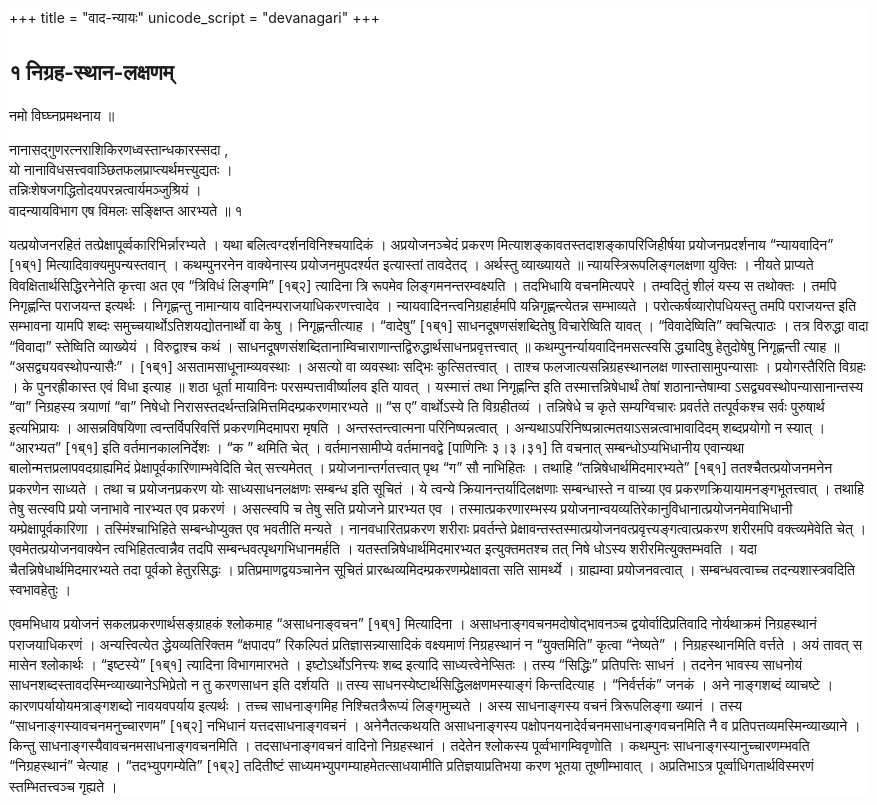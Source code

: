 +++
title = "वाद-न्यायः"
unicode_script = "devanagari"
+++


## १ निग्रह-स्थान-लक्षणम्

नमो विघ्घ्नप्रमथनाय ॥ 

नानासद्गुणरत्नराशिकिरणध्वस्तान्धकारस्सदा ,  
यो नानाविधसत्त्ववाञ्छितफलप्राप्त्यर्थमत्त्युद्यतः ।  
तन्निःशेषजगद्धितोदयपरन्नत्वार्यमञ्जुश्रियं ।   
वादन्यायविभाग एष विमलः सङ्क्षिप्त आरभ्यते ॥ १  


यत्प्रयोजनरहितं तत्प्रेक्षापूर्व्वकारिभिर्न्नारभ्यते । यथा बलित्वग्दर्शनविनिश्चयादिकं । अप्रयोजनञ्चेदं प्रकरण  मित्याशङ्कावतस्तदाशङ्कापरिजिहीर्षया प्रयोजनप्रदर्शनाय “न्यायवादिन”  \[१ब्१\]  मित्यादिवाक्यमुपन्यस्तवान् । कथम्पुनरनेन वाक्येनास्य प्रयोजनमुपदर्श्यत इत्यास्तां  तावदेतद् । अर्थस्तु व्याख्यायते ॥ न्यायस्त्रिरूपलिङ्गलक्षणा युक्तिः । नीयते प्राप्यते विवक्षितार्थसिद्धिरनेनेति कृत्त्वा अत एव “त्रिविधं लिङ्गमि” \[१ब्२\]  त्यादिना त्रि  रूपमेव लिङ्गमनन्तरम्वक्ष्यति । तदभिधायि वचनमित्यपरे । तम्वदितुं शीलं यस्य स तथोक्तः । तमपि निगृह्णन्ति पराजयन्त इत्यर्थः । निगृह्णन्तु नामान्याय  वादिनम्पराजयाधिकरणत्त्वादेव । न्यायवादिनन्त्वनिग्रहार्हमपि यन्निगृह्णन्त्येतन्न सम्भाव्यते । परोत्कर्षव्यारोपधियस्तु तमपि पराजयन्त इति सम्भावना  यामपि शब्दः समुच्चयार्थोऽतिशयद्योतनार्थो वा केषु । निगृह्णन्तीत्याह ।  “वादेषु”  \[१ब्१\]  साधनदूषणसंशब्दितेषु विचारेष्विति यावत् । “विवादेष्विति” क्वचित्पाठः ।  तत्र विरुद्धा वादा “विवादा” स्तेष्विति व्याख्येयं । विरुद्वाश्च कथं । साधनदूषणसंशब्दितानाम्विचाराणान्तद्विरुद्धार्थसाधनप्रवृत्तत्त्वात् ॥ कथम्पुनर्न्यायवादिनमसत्स्वसि  द्ध्यादिषु हेतुदोषेषु निगृह्णन्ती त्याह ॥ “असद्व्ययवस्थोपन्यासैः” ।  \[१ब्१\]  असतामसाधूनाम्व्यवस्थाः । असत्यो   वा व्यवस्थाः सद्भिः कुत्सितत्त्वात् । ताश्च फलजात्यसन्निग्रहस्थानलक्ष  णास्तासामुपन्यासाः । प्रयोगस्तैरिति विग्रहः । के पुनरह्रीकास्त एवं विधा इत्याह ॥ शठा धूर्ता मायाविनः परसम्पत्तावीर्ष्यालव इति यावत् । यस्मात्तं तथा निगृह्णन्ति  इति तस्मात्तन्निषेधार्थं तेषां शठानान्तेषाम्वा ऽसद्व्यवस्थोपन्यासानान्तस्य “वा” निग्रहस्य त्रयाणां “वा” निषेधो निरासस्तदर्थन्तन्निमित्तमिदम्प्रकरणमारभ्यते ॥ “स ए” वार्थोऽस्ये  ति विग्रहीतव्यं । तन्निषेधे च कृते सम्यग्विचारः प्रवर्तते तत्पूर्वकश्च सर्वः पुरुषार्थ इत्यभिप्रायः । आसन्नविषयिणा त्वन्तर्विपरिवर्त्ति प्रकरणमिदमापरा  मृषति । अन्तस्तन्त्वात्मना परिनिष्पन्नत्वात् । अन्यथाऽपरिनिष्पन्नात्मतयाऽसन्नत्वाभावादिदम् शब्दप्रयोगो न स्यात् । “आरभ्यत”  \[१ब्१\]  इति वर्तमानकालनिर्देशः । “क ” थमिति चेत् । वर्तमानसामीप्ये वर्तमानवद्वे  \[पाणिनिः ३।३।३१\]  ति वचनात् सम्बन्धोऽप्यभिधानीय एवान्यथा बालोन्मत्तप्रलापवदग्राह्यमिदं प्रेक्षापूर्वकारिणाम्भवेदिति चेत्  सत्त्यमेतत् । प्रयोजनान्तर्गतत्त्वात् पृथ “ग” सौ नाभिहितः । तथाहि  “तन्निषेधार्थमिदमारभ्यते”  \[१ब्१\]  ततश्चैतत्प्रयोजनमनेन प्रकरणेन साध्यते । तथा च प्रयोजनप्रकरण  योः साध्यसाधनलक्षणः सम्बन्ध इति सूचितं । ये त्वन्ये क्रियानन्तर्यादिलक्षणाः सम्बन्धास्ते न वाच्या एव प्रकरणक्रियायामनङ्गभूतत्त्वात् । तथाहि तेषु सत्स्वपि प्रयो  जनाभावे नारभ्यत एव प्रकरणं । असत्स्वपि च तेषु सति प्रयोजने प्रारभ्यत एव । तस्मात्प्रकरणारम्भस्य प्रयोजनान्वयव्यतिरेकानुविधानात्प्रयोजनमेवाभिधानी  यम्प्रेक्षापूर्वकारिणा । तस्मिंश्चाभिहिते सम्बन्धोप्युक्त एव भवतीति मन्यते । नानवधारितप्रकरण शरीराः प्रवर्तन्ते प्रेक्षावन्तस्तस्मात्प्रयोजनवत्प्रवृत्त्यङ्गत्वात्प्रकरण  शरीरमपि वक्त्व्यमेवेति चेत् । एवमेतत्प्रयोजनवाक्येन त्वभिहितत्वान्नैव तदपि सम्बन्धवत्पृथगभिधानमर्हति । यतस्तन्निषेधार्थमिदमारभ्यत इत्युक्तमतश्च तत्  निषे धोऽस्य शरीरमित्युक्तम्भवति । यदा चैतन्निषेधार्थमिदमारभ्यते तदा पूर्वको हेतुरसिद्धः । प्रतिप्रमाणद्वयञ्चानेन सूचितं प्रारब्धव्यमिदम्प्रकरणम्प्रेक्षावता  सति सामर्थ्ये । ग्राह्यम्वा प्रयोजनवत्वात् । सम्बन्धवत्वाच्च तदन्यशास्त्रवदिति स्वभावहेतुः ।

एवमभिधाय प्रयोजनं सकलप्रकरणार्थसङ्ग्राहकं श्लोकमाह  “असाधनाङ्वचन”   \[१ब्१\]  मित्यादिना । असाधनाङ्गवचनमदोषोद्भावनञ्च द्वयोर्वादिप्रतिवादि नोर्यथाक्रमं निग्रहस्थानं पराजयाधिकरणं । अन्यत्त्वित्येत  द्धेयव्यतिरिक्तम “क्षपादप” रिकल्पितं प्रतिज्ञासन्न्यासादिकं वक्ष्यमाणं निग्रहस्थानं न “युक्तमिति” कृत्वा “नेष्यते” । निग्रहस्थानमिति वर्त्तते । अयं तावत् स  मासेन श्लोकार्थः ।  “इष्टस्ये”  \[१ब्१\]  त्यादिना विभागमारभते । इष्टोऽर्थोऽनित्त्यः शब्द इत्यादि साध्यत्त्वेनेप्सितः । तस्य “सिद्धिः” प्रतिपत्तिः साधनं । तदनेन भावस्य  साधनोयं साधनशब्दस्तावदस्मिन्व्याख्यानेऽभिप्रेतो न तु करणसाधन इति दर्शयति ॥ तस्य साधनस्येष्टार्थसिद्धिलक्षणमस्याङ्गं किन्तदित्याह । “निर्वर्त्तकं” जनकं । अने  नाङ्गशब्दं व्याचष्टे । कारणपर्यायोयमत्राङ्गशब्दो नावयवपर्याय इत्यर्थः । तच्च साधनाङ्गमिह निश्चितत्रैरूप्यं लिङ्गमुच्यते । अस्य साधनाङ्गस्य वचनं त्रिरूपलिङ्गा  ख्यानं । तस्य “साधनाङ्गस्यावचनमनुच्चारणम”  \[१ब्२\]  नभिधानं यत्तदसाधनाङ्गवचनं । अनेनैतत्कथयति असाधनाङ्गस्य पक्षोपनयनादेर्वचनमसाधनाङ्गवचनमिति नै  व प्रतिपत्तव्यमस्मिन्व्याख्याने । किन्तु साधनाङ्गस्यैवावचनमसाधनाङ्गवचनमिति । तदसाधनाङ्गवचनं वादिनो निग्रहस्थानं । तदेतेन श्लोकस्य पूर्व्वभागम्विवृणोति । कथम्पुनः साधनाङ्गस्यानुच्चारणम्भवति  “निग्रहस्थानं” चेत्याह । “तदभ्युपगम्येति”  \[१ब्२\]  तदितीष्टं साध्यमभ्युपगम्याहमेतत्साधयामीति प्रतिज्ञयाप्रतिभया करण  भूतया तूष्णीम्भावात् । अप्रतिभाऽत्र पूर्व्वाधिगतार्थविस्मरणं स्तम्भितत्त्वञ्च गृह्यते ।
